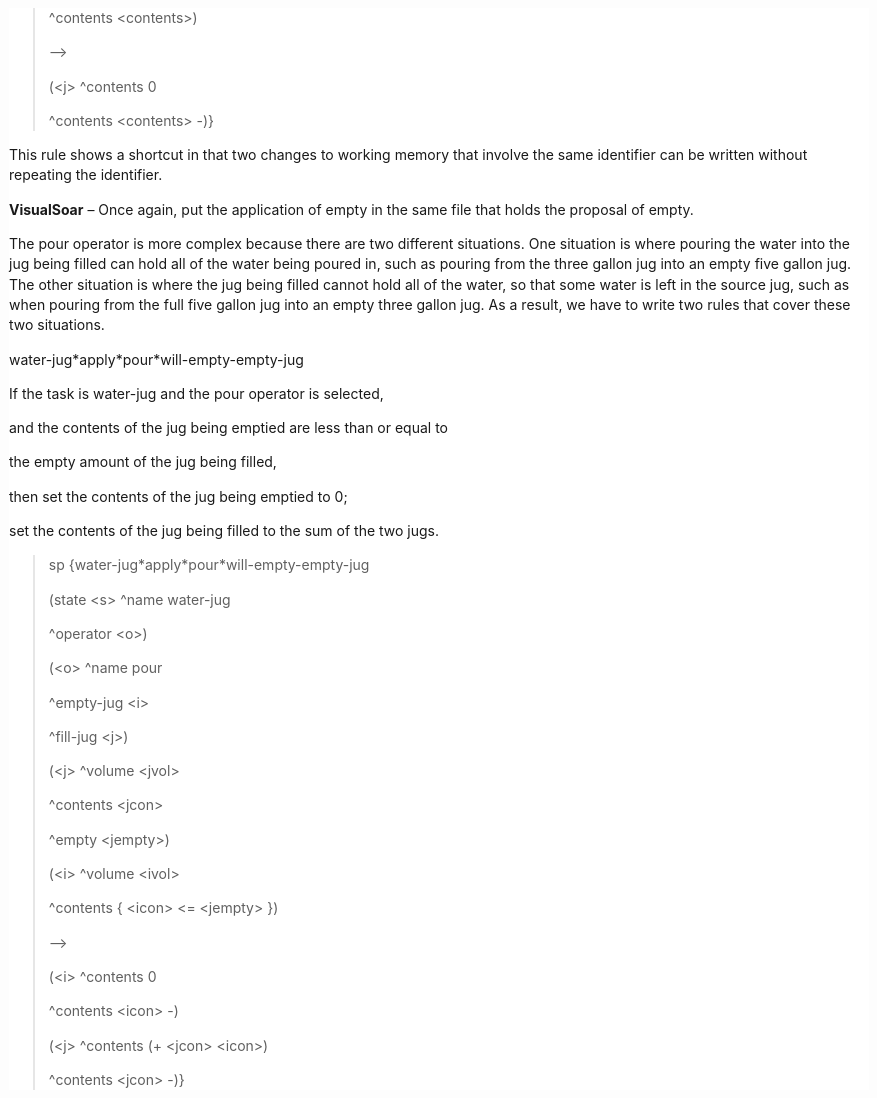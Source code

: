 > ^contents \<contents\>)
> 
> \--\>
> 
> (\<j\> ^contents 0
> 
> ^contents \<contents\> -)}

This rule shows a shortcut in that two changes to working memory that
involve the same identifier can be written without repeating the
identifier.

**VisualSoar** – Once again, put the application of empty in the same
file that holds the proposal of empty.

The pour operator is more complex because there are two different
situations. One situation is where pouring the water into the jug being
filled can hold all of the water being poured in, such as pouring from
the three gallon jug into an empty five gallon jug. The other situation
is where the jug being filled cannot hold all of the water, so that some
water is left in the source jug, such as when pouring from the full five
gallon jug into an empty three gallon jug. As a result, we have to write
two rules that cover these two situations.

water-jug\*apply\*pour\*will-empty-empty-jug

If the task is water-jug and the pour operator is selected,

and the contents of the jug being emptied are less than or equal to

the empty amount of the jug being filled,

then set the contents of the jug being emptied to 0;

set the contents of the jug being filled to the sum of the two jugs.

> sp {water-jug\*apply\*pour\*will-empty-empty-jug
> 
> (state \<s\> ^name water-jug
> 
> ^operator \<o\>)
> 
> (\<o\> ^name pour
> 
> ^empty-jug \<i\>
> 
> ^fill-jug \<j\>)
> 
> (\<j\> ^volume \<jvol\>
> 
> ^contents \<jcon\>
> 
> ^empty \<jempty\>)
> 
> (\<i\> ^volume \<ivol\>
> 
> ^contents { \<icon\> \<= \<jempty\> })
> 
> \--\>
> 
> (\<i\> ^contents 0
> 
> ^contents \<icon\> -)
> 
> (\<j\> ^contents (+ \<jcon\> \<icon\>)
> 
> ^contents \<jcon\> -)}
